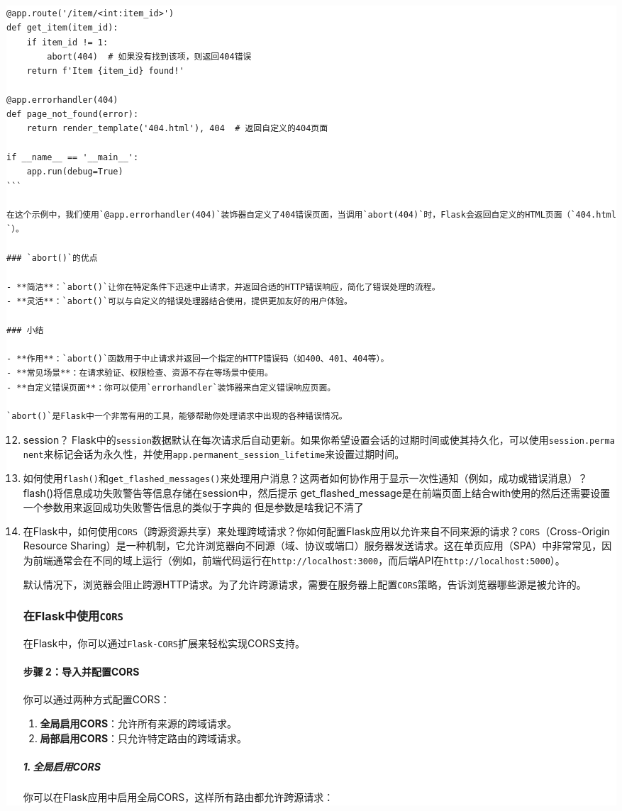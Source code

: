     @app.route('/item/<int:item_id>')
    def get_item(item_id):
        if item_id != 1:
            abort(404)  # 如果没有找到该项，则返回404错误
        return f'Item {item_id} found!'
    
    @app.errorhandler(404)
    def page_not_found(error):
        return render_template('404.html'), 404  # 返回自定义的404页面
    
    if __name__ == '__main__':
        app.run(debug=True)
    ```

    在这个示例中，我们使用`@app.errorhandler(404)`装饰器自定义了404错误页面，当调用`abort(404)`时，Flask会返回自定义的HTML页面（`404.html`）。

    ### `abort()`的优点

    - **简洁**：`abort()`让你在特定条件下迅速中止请求，并返回合适的HTTP错误响应，简化了错误处理的流程。
    - **灵活**：`abort()`可以与自定义的错误处理器结合使用，提供更加友好的用户体验。

    ### 小结

    - **作用**：`abort()`函数用于中止请求并返回一个指定的HTTP错误码（如400、401、404等）。
    - **常见场景**：在请求验证、权限检查、资源不存在等场景中使用。
    - **自定义错误页面**：你可以使用`errorhandler`装饰器来自定义错误响应页面。

    `abort()`是Flask中一个非常有用的工具，能够帮助你处理请求中出现的各种错误情况。

12. session？
    Flask中的`session`数据默认在每次请求后自动更新。如果你希望设置会话的过期时间或使其持久化，可以使用`session.permanent`来标记会话为永久性，并使用`app.permanent_session_lifetime`来设置过期时间。

13. 如何使用`flash()`和`get_flashed_messages()`来处理用户消息？这两者如何协作用于显示一次性通知（例如，成功或错误消息）？
    flash()将信息成功失败警告等信息存储在session中，然后提示
    get_flashed_message是在前端页面上结合with使用的然后还需要设置一个参数用来返回成功失败警告信息的类似于字典的 但是参数是啥我记不清了

14. 在Flask中，如何使用`CORS`（跨源资源共享）来处理跨域请求？你如何配置Flask应用以允许来自不同来源的请求？`CORS`（Cross-Origin Resource Sharing）是一种机制，它允许浏览器向不同源（域、协议或端口）服务器发送请求。这在单页应用（SPA）中非常常见，因为前端通常会在不同的域上运行（例如，前端代码运行在`http://localhost:3000`，而后端API在`http://localhost:5000`）。

    默认情况下，浏览器会阻止跨源HTTP请求。为了允许跨源请求，需要在服务器上配置`CORS`策略，告诉浏览器哪些源是被允许的。

    ### 在Flask中使用`CORS`

    在Flask中，你可以通过`Flask-CORS`扩展来轻松实现CORS支持。

    #### 步骤 2：导入并配置CORS

    你可以通过两种方式配置CORS：

    1. **全局启用CORS**：允许所有来源的跨域请求。
    2. **局部启用CORS**：只允许特定路由的跨域请求。

    ##### 1. **全局启用CORS**

    你可以在Flask应用中启用全局CORS，这样所有路由都允许跨源请求：
